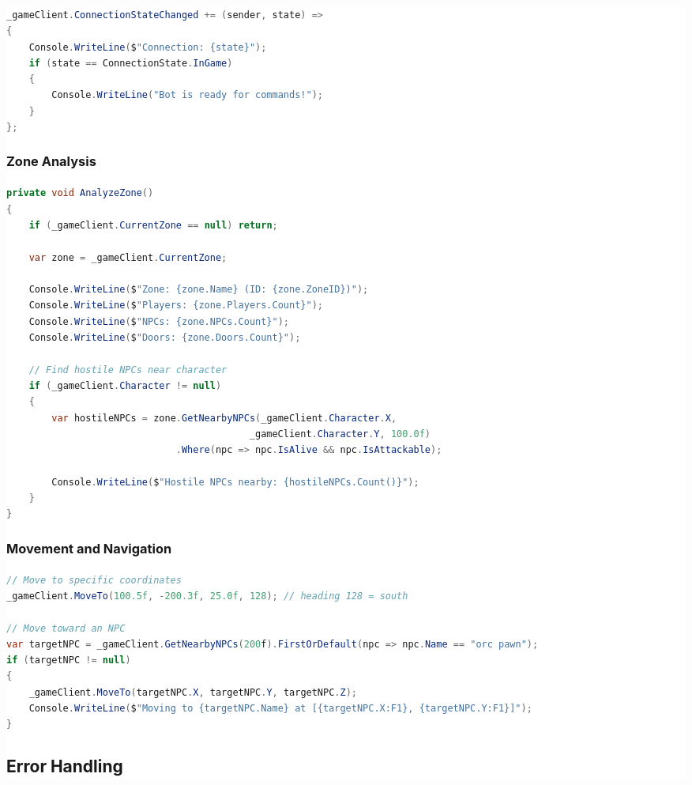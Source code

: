 ```csharp
_gameClient.ConnectionStateChanged += (sender, state) =>
{
    Console.WriteLine($"Connection: {state}");
    if (state == ConnectionState.InGame)
    {
        Console.WriteLine("Bot is ready for commands!");
    }
};
```

### Zone Analysis
```csharp
private void AnalyzeZone()
{
    if (_gameClient.CurrentZone == null) return;

    var zone = _gameClient.CurrentZone;
    
    Console.WriteLine($"Zone: {zone.Name} (ID: {zone.ZoneID})");
    Console.WriteLine($"Players: {zone.Players.Count}");
    Console.WriteLine($"NPCs: {zone.NPCs.Count}");
    Console.WriteLine($"Doors: {zone.Doors.Count}");

    // Find hostile NPCs near character
    if (_gameClient.Character != null)
    {
        var hostileNPCs = zone.GetNearbyNPCs(_gameClient.Character.X, 
                                           _gameClient.Character.Y, 100.0f)
                              .Where(npc => npc.IsAlive && npc.IsAttackable);
                              
        Console.WriteLine($"Hostile NPCs nearby: {hostileNPCs.Count()}");
    }
}
```

### Movement and Navigation
```csharp
// Move to specific coordinates
_gameClient.MoveTo(100.5f, -200.3f, 25.0f, 128); // heading 128 = south

// Move toward an NPC
var targetNPC = _gameClient.GetNearbyNPCs(200f).FirstOrDefault(npc => npc.Name == "orc pawn");
if (targetNPC != null)
{
    _gameClient.MoveTo(targetNPC.X, targetNPC.Y, targetNPC.Z);
    Console.WriteLine($"Moving to {targetNPC.Name} at [{targetNPC.X:F1}, {targetNPC.Y:F1}]");
}
```

## Error Handling
